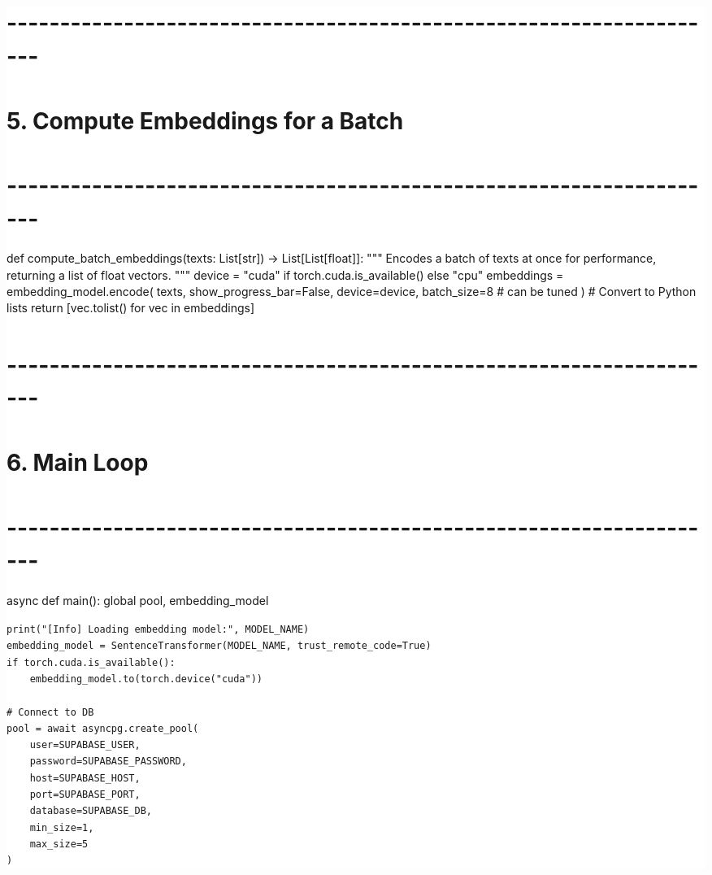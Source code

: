 # --------------------------------------------------------------------
# 5. Compute Embeddings for a Batch
# --------------------------------------------------------------------
def compute_batch_embeddings(texts: List[str]) -> List[List[float]]:
	"""
	Encodes a batch of texts at once for performance, returning a list of float vectors.
	"""
	device = "cuda" if torch.cuda.is_available() else "cpu"
	embeddings = embedding_model.encode(
		texts,
		show_progress_bar=False,
		device=device,
		batch_size=8  # can be tuned
	)
	# Convert to Python lists
	return [vec.tolist() for vec in embeddings]

# --------------------------------------------------------------------
# 6. Main Loop
# --------------------------------------------------------------------
async def main():
	global pool, embedding_model

	print("[Info] Loading embedding model:", MODEL_NAME)
	embedding_model = SentenceTransformer(MODEL_NAME, trust_remote_code=True)
	if torch.cuda.is_available():
		embedding_model.to(torch.device("cuda"))

	# Connect to DB
	pool = await asyncpg.create_pool(
		user=SUPABASE_USER,
		password=SUPABASE_PASSWORD,
		host=SUPABASE_HOST,
		port=SUPABASE_PORT,
		database=SUPABASE_DB,
		min_size=1,
		max_size=5
	)

